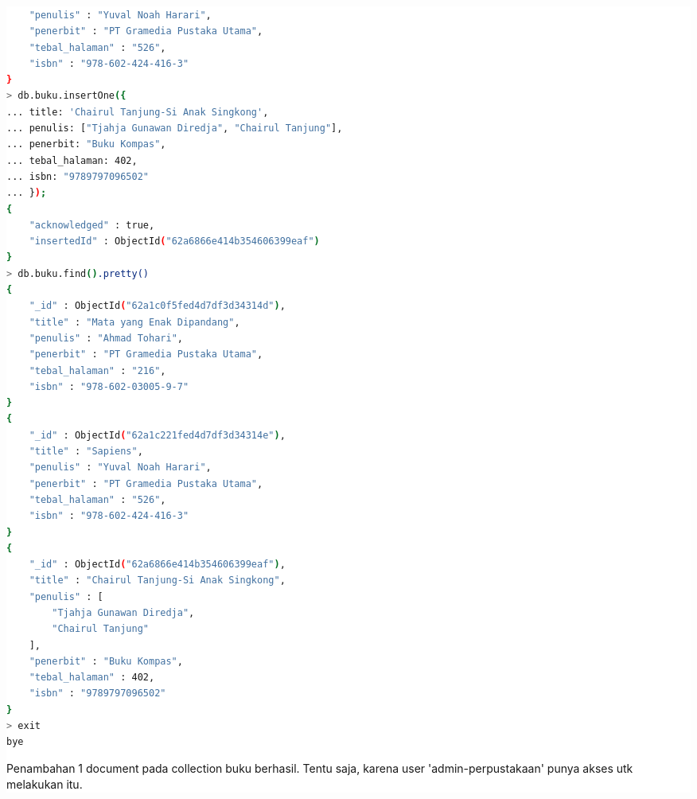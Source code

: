 ```bash
	"penulis" : "Yuval Noah Harari",
	"penerbit" : "PT Gramedia Pustaka Utama",
	"tebal_halaman" : "526",
	"isbn" : "978-602-424-416-3"
}
> db.buku.insertOne({
... title: 'Chairul Tanjung-Si Anak Singkong',
... penulis: ["Tjahja Gunawan Diredja", "Chairul Tanjung"],
... penerbit: "Buku Kompas",
... tebal_halaman: 402,
... isbn: "9789797096502"
... });
{
	"acknowledged" : true,
	"insertedId" : ObjectId("62a6866e414b354606399eaf")
}
> db.buku.find().pretty()
{
	"_id" : ObjectId("62a1c0f5fed4d7df3d34314d"),
	"title" : "Mata yang Enak Dipandang",
	"penulis" : "Ahmad Tohari",
	"penerbit" : "PT Gramedia Pustaka Utama",
	"tebal_halaman" : "216",
	"isbn" : "978-602-03005-9-7"
}
{
	"_id" : ObjectId("62a1c221fed4d7df3d34314e"),
	"title" : "Sapiens",
	"penulis" : "Yuval Noah Harari",
	"penerbit" : "PT Gramedia Pustaka Utama",
	"tebal_halaman" : "526",
	"isbn" : "978-602-424-416-3"
}
{
	"_id" : ObjectId("62a6866e414b354606399eaf"),
	"title" : "Chairul Tanjung-Si Anak Singkong",
	"penulis" : [
		"Tjahja Gunawan Diredja",
		"Chairul Tanjung"
	],
	"penerbit" : "Buku Kompas",
	"tebal_halaman" : 402,
	"isbn" : "9789797096502"
}
> exit
bye
```

Penambahan 1 document pada collection buku berhasil. Tentu saja, karena user 'admin-perpustakaan' punya akses utk melakukan itu.
